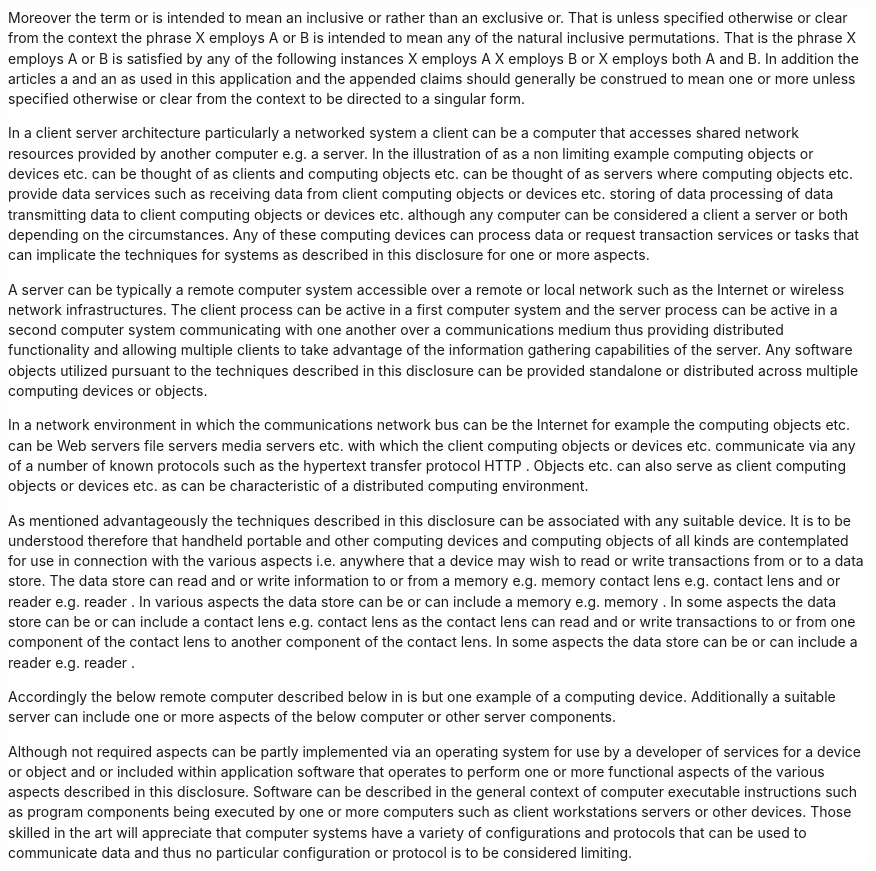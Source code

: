 Moreover the term or is intended to mean an inclusive or rather than an exclusive or. That is unless specified otherwise or clear from the context the phrase X employs A or B is intended to mean any of the natural inclusive permutations. That is the phrase X employs A or B is satisfied by any of the following instances X employs A X employs B or X employs both A and B. In addition the articles a and an as used in this application and the appended claims should generally be construed to mean one or more unless specified otherwise or clear from the context to be directed to a singular form.

In a client server architecture particularly a networked system a client can be a computer that accesses shared network resources provided by another computer e.g. a server. In the illustration of as a non limiting example computing objects or devices etc. can be thought of as clients and computing objects etc. can be thought of as servers where computing objects etc. provide data services such as receiving data from client computing objects or devices etc. storing of data processing of data transmitting data to client computing objects or devices etc. although any computer can be considered a client a server or both depending on the circumstances. Any of these computing devices can process data or request transaction services or tasks that can implicate the techniques for systems as described in this disclosure for one or more aspects.

A server can be typically a remote computer system accessible over a remote or local network such as the Internet or wireless network infrastructures. The client process can be active in a first computer system and the server process can be active in a second computer system communicating with one another over a communications medium thus providing distributed functionality and allowing multiple clients to take advantage of the information gathering capabilities of the server. Any software objects utilized pursuant to the techniques described in this disclosure can be provided standalone or distributed across multiple computing devices or objects.

In a network environment in which the communications network bus can be the Internet for example the computing objects etc. can be Web servers file servers media servers etc. with which the client computing objects or devices etc. communicate via any of a number of known protocols such as the hypertext transfer protocol HTTP . Objects etc. can also serve as client computing objects or devices etc. as can be characteristic of a distributed computing environment.

As mentioned advantageously the techniques described in this disclosure can be associated with any suitable device. It is to be understood therefore that handheld portable and other computing devices and computing objects of all kinds are contemplated for use in connection with the various aspects i.e. anywhere that a device may wish to read or write transactions from or to a data store. The data store can read and or write information to or from a memory e.g. memory contact lens e.g. contact lens and or reader e.g. reader . In various aspects the data store can be or can include a memory e.g. memory . In some aspects the data store can be or can include a contact lens e.g. contact lens as the contact lens can read and or write transactions to or from one component of the contact lens to another component of the contact lens. In some aspects the data store can be or can include a reader e.g. reader .

Accordingly the below remote computer described below in is but one example of a computing device. Additionally a suitable server can include one or more aspects of the below computer or other server components.

Although not required aspects can be partly implemented via an operating system for use by a developer of services for a device or object and or included within application software that operates to perform one or more functional aspects of the various aspects described in this disclosure. Software can be described in the general context of computer executable instructions such as program components being executed by one or more computers such as client workstations servers or other devices. Those skilled in the art will appreciate that computer systems have a variety of configurations and protocols that can be used to communicate data and thus no particular configuration or protocol is to be considered limiting.
